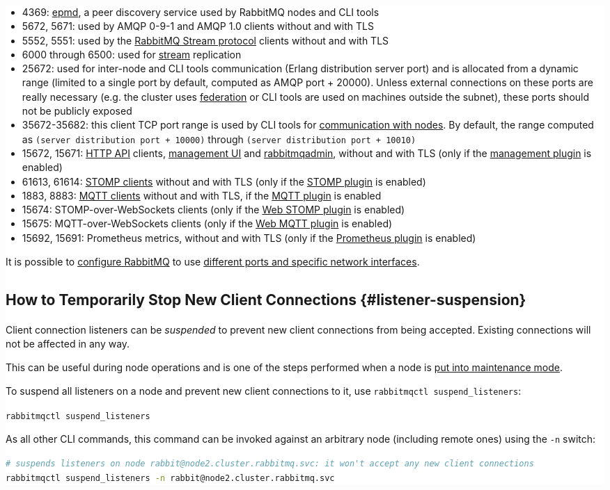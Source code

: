  * 4369: [epmd](http://erlang.org/doc/man/epmd.html), a peer discovery service used by RabbitMQ nodes and CLI tools
 * 5672, 5671: used by AMQP 0-9-1 and AMQP 1.0 clients without and with TLS
 * 5552, 5551: used by the [RabbitMQ Stream protocol](./streams) clients without and with TLS
 * 6000 through 6500: used for [stream](./streams) replication
 * 25672: used for inter-node and CLI tools communication (Erlang distribution server port)
   and is allocated from a dynamic range (limited to a single port by default,
   computed as AMQP port + 20000). Unless external connections on these ports are really necessary (e.g.
   the cluster uses [federation](./federation) or CLI tools are used on machines outside the subnet),
   these ports should not be publicly exposed
 * 35672-35682: this client TCP port range is used by CLI tools for [communication with nodes](#distribution).
   By default, the range computed as `(server distribution port + 10000)` through `(server distribution port + 10010)`
 * 15672, 15671: [HTTP API](./management) clients, [management UI](./management) and [rabbitmqadmin](./management-cli), without and with TLS
   (only if the [management plugin](./management) is enabled)
 * 61613, 61614: [STOMP clients](https://stomp.github.io/stomp-specification-1.2.html) without and with TLS (only if the [STOMP plugin](./stomp) is enabled)
 * 1883, 8883: [MQTT clients](http://mqtt.org/) without and with TLS, if the [MQTT plugin](./mqtt) is enabled
 * 15674: STOMP-over-WebSockets clients (only if the [Web STOMP plugin](./web-stomp) is enabled)
 * 15675: MQTT-over-WebSockets clients (only if the [Web MQTT plugin](./web-mqtt) is enabled)
 * 15692, 15691: Prometheus metrics, without and with TLS (only if the [Prometheus plugin](./prometheus) is enabled)

It is possible to [configure RabbitMQ](./configure)
to use [different ports and specific network interfaces](./networking).


## How to Temporarily Stop New Client Connections {#listener-suspension}

Client connection listeners can be *suspended* to prevent new client
connections from being accepted. Existing connections will not be affected in any way.

This can be useful during node operations and is one of the steps performed
when a node is [put into maintenance mode](./upgrade#maintenance-mode).

To suspend all listeners on a node and prevent new client connections to it, use `rabbitmqctl suspend_listeners`:

```bash
rabbitmqctl suspend_listeners
```

As all other CLI commands, this command can be invoked against an arbitrary node (including remote ones)
using the `-n` switch:

```bash
# suspends listeners on node rabbit@node2.cluster.rabbitmq.svc: it won't accept any new client connections
rabbitmqctl suspend_listeners -n rabbit@node2.cluster.rabbitmq.svc
```
